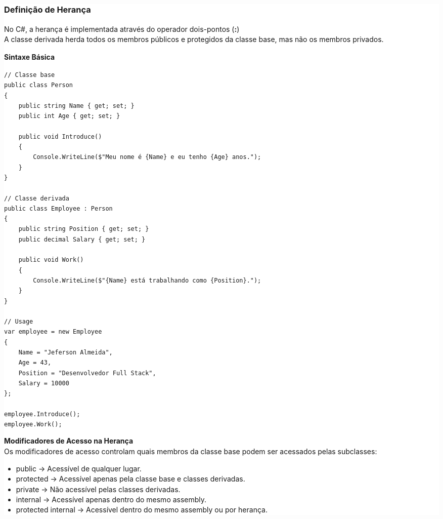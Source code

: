### Definição de Herança 
No C#, a herança é implementada através do operador dois-pontos (**:**) <br />
A classe derivada herda todos os membros públicos e protegidos da classe base, mas não os membros privados. 

**Sintaxe Básica**<br />
```
// Classe base
public class Person
{
    public string Name { get; set; }
    public int Age { get; set; }
    
    public void Introduce()
    {
        Console.WriteLine($"Meu nome é {Name} e eu tenho {Age} anos.");
    }
}

// Classe derivada
public class Employee : Person
{
    public string Position { get; set; }
    public decimal Salary { get; set; }
    
    public void Work()
    {
        Console.WriteLine($"{Name} está trabalhando como {Position}.");
    }
}

// Usage
var employee = new Employee
{
    Name = "Jeferson Almeida",
    Age = 43,
    Position = "Desenvolvedor Full Stack",
    Salary = 10000
};

employee.Introduce();
employee.Work();

```

**Modificadores de Acesso na Herança**<br />
Os modificadores de acesso controlam quais membros da classe base podem ser acessados pelas subclasses:

- public → Acessível de qualquer lugar.
- protected → Acessível apenas pela classe base e classes derivadas.
- private → Não acessível pelas classes derivadas.
- internal → Acessível apenas dentro do mesmo assembly.
- protected internal → Acessível dentro do mesmo assembly ou por herança.
